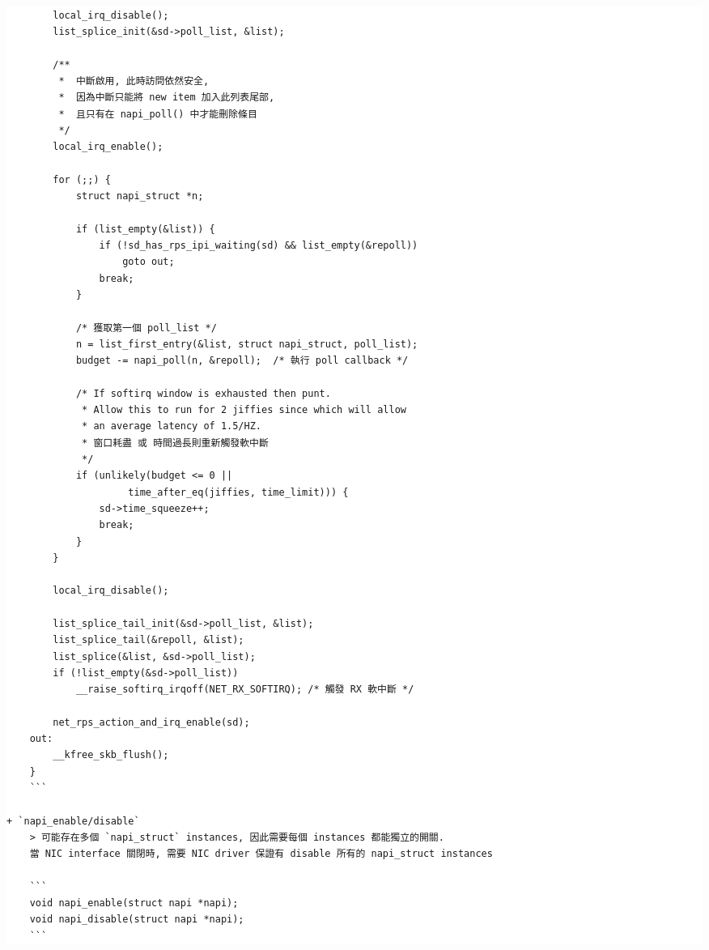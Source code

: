             local_irq_disable();
            list_splice_init(&sd->poll_list, &list);

            /**
             *  中斷啟用, 此時訪問依然安全,
             *  因為中斷只能將 new item 加入此列表尾部,
             *  且只有在 napi_poll() 中才能刪除條目
             */
            local_irq_enable();

            for (;;) {
                struct napi_struct *n;

                if (list_empty(&list)) {
                    if (!sd_has_rps_ipi_waiting(sd) && list_empty(&repoll))
                        goto out;
                    break;
                }

                /* 獲取第一個 poll_list */
                n = list_first_entry(&list, struct napi_struct, poll_list);
                budget -= napi_poll(n, &repoll);  /* 執行 poll callback */

                /* If softirq window is exhausted then punt.
                 * Allow this to run for 2 jiffies since which will allow
                 * an average latency of 1.5/HZ.
                 * 窗口耗盡 或 時間過長則重新觸發軟中斷
                 */
                if (unlikely(budget <= 0 ||
                         time_after_eq(jiffies, time_limit))) {
                    sd->time_squeeze++;
                    break;
                }
            }

            local_irq_disable();

            list_splice_tail_init(&sd->poll_list, &list);
            list_splice_tail(&repoll, &list);
            list_splice(&list, &sd->poll_list);
            if (!list_empty(&sd->poll_list))
                __raise_softirq_irqoff(NET_RX_SOFTIRQ); /* 觸發 RX 軟中斷 */

            net_rps_action_and_irq_enable(sd);
        out:
            __kfree_skb_flush();
        }
        ```

    + `napi_enable/disable`
        > 可能存在多個 `napi_struct` instances, 因此需要每個 instances 都能獨立的開關.
        當 NIC interface 關閉時, 需要 NIC driver 保證有 disable 所有的 napi_struct instances

        ```
        void napi_enable(struct napi *napi);
        void napi_disable(struct napi *napi);
        ```
